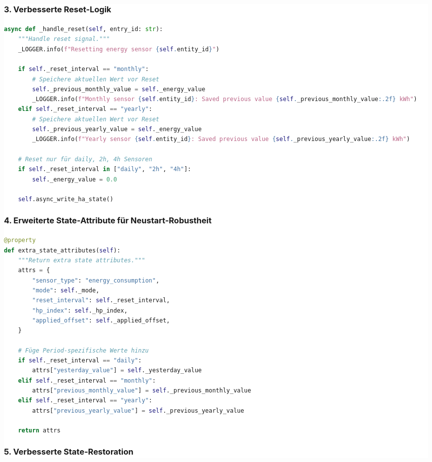 ### **3. Verbesserte Reset-Logik**

```python
async def _handle_reset(self, entry_id: str):
    """Handle reset signal."""
    _LOGGER.info(f"Resetting energy sensor {self.entity_id}")
    
    if self._reset_interval == "monthly":
        # Speichere aktuellen Wert vor Reset
        self._previous_monthly_value = self._energy_value
        _LOGGER.info(f"Monthly sensor {self.entity_id}: Saved previous value {self._previous_monthly_value:.2f} kWh")
    elif self._reset_interval == "yearly":
        # Speichere aktuellen Wert vor Reset
        self._previous_yearly_value = self._energy_value
        _LOGGER.info(f"Yearly sensor {self.entity_id}: Saved previous value {self._previous_yearly_value:.2f} kWh")
    
    # Reset nur für daily, 2h, 4h Sensoren
    if self._reset_interval in ["daily", "2h", "4h"]:
        self._energy_value = 0.0
    
    self.async_write_ha_state()
```

### **4. Erweiterte State-Attribute für Neustart-Robustheit**

```python
@property
def extra_state_attributes(self):
    """Return extra state attributes."""
    attrs = {
        "sensor_type": "energy_consumption",
        "mode": self._mode,
        "reset_interval": self._reset_interval,
        "hp_index": self._hp_index,
        "applied_offset": self._applied_offset,
    }
    
    # Füge Period-spezifische Werte hinzu
    if self._reset_interval == "daily":
        attrs["yesterday_value"] = self._yesterday_value
    elif self._reset_interval == "monthly":
        attrs["previous_monthly_value"] = self._previous_monthly_value
    elif self._reset_interval == "yearly":
        attrs["previous_yearly_value"] = self._previous_yearly_value
        
    return attrs
```

### **5. Verbesserte State-Restoration**
